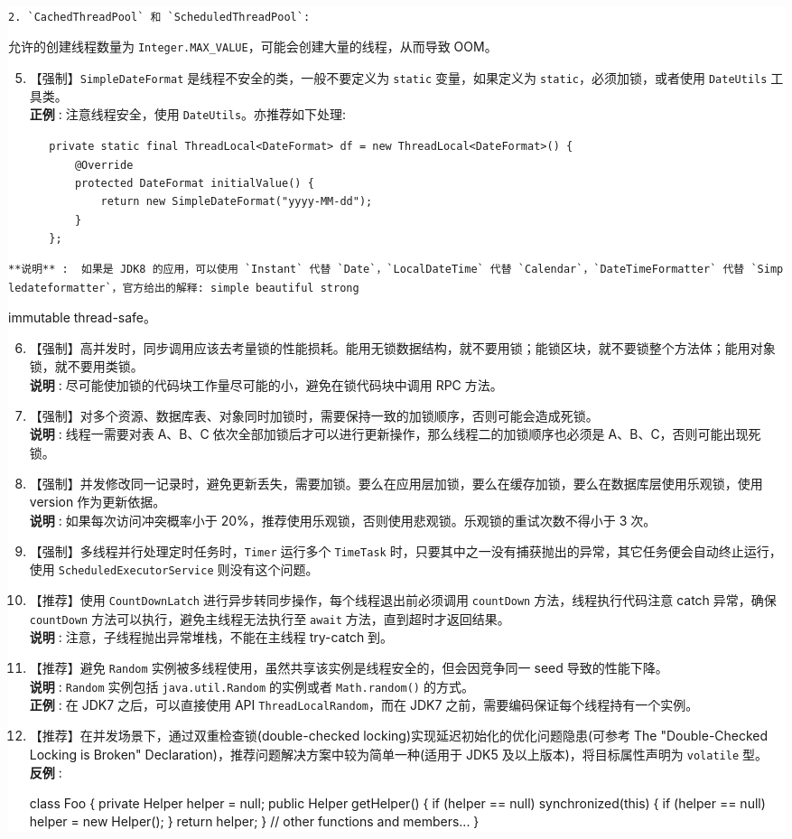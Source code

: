     2. `CachedThreadPool` 和 `ScheduledThreadPool`:  
允许的创建线程数量为 `Integer.MAX_VALUE`，可能会创建大量的线程，从而导致 OOM。

  5. 【强制】`SimpleDateFormat` 是线程不安全的类，一般不要定义为 `static` 变量，如果定义为 `static`，必须加锁，或者使用 `DateUtils` 工具类。  
**正例** : 注意线程安全，使用 `DateUtils`。亦推荐如下处理:

    
    
            private static final ThreadLocal<DateFormat> df = new ThreadLocal<DateFormat>() {
                @Override
                protected DateFormat initialValue() {
                    return new SimpleDateFormat("yyyy-MM-dd");
                }
            };
    
    
    
    **说明** :  如果是 JDK8 的应用，可以使用 `Instant` 代替 `Date`，`LocalDateTime` 代替 `Calendar`，`DateTimeFormatter` 代替 `Simpledateformatter`，官方给出的解释: simple beautiful strong
    

immutable thread-safe。

  6. 【强制】高并发时，同步调用应该去考量锁的性能损耗。能用无锁数据结构，就不要用锁；能锁区块，就不要锁整个方法体；能用对象锁，就不要用类锁。  
**说明** : 尽可能使加锁的代码块工作量尽可能的小，避免在锁代码块中调用 RPC 方法。

  7. 【强制】对多个资源、数据库表、对象同时加锁时，需要保持一致的加锁顺序，否则可能会造成死锁。  
**说明** : 线程一需要对表 A、B、C 依次全部加锁后才可以进行更新操作，那么线程二的加锁顺序也必须是 A、B、C，否则可能出现死锁。

  8. 【强制】并发修改同一记录时，避免更新丢失，需要加锁。要么在应用层加锁，要么在缓存加锁，要么在数据库层使用乐观锁，使用 version 作为更新依据。  
**说明** : 如果每次访问冲突概率小于 20%，推荐使用乐观锁，否则使用悲观锁。乐观锁的重试次数不得小于 3 次。

  9. 【强制】多线程并行处理定时任务时，`Timer` 运行多个 `TimeTask` 时，只要其中之一没有捕获抛出的异常，其它任务便会自动终止运行，使用 `ScheduledExecutorService` 则没有这个问题。

  10. 【推荐】使用 `CountDownLatch` 进行异步转同步操作，每个线程退出前必须调用 `countDown` 方法，线程执行代码注意 catch 异常，确保 `countDown` 方法可以执行，避免主线程无法执行至 `await` 方法，直到超时才返回结果。  
**说明** : 注意，子线程抛出异常堆栈，不能在主线程 try-catch 到。

  11. 【推荐】避免 `Random` 实例被多线程使用，虽然共享该实例是线程安全的，但会因竞争同一 seed 导致的性能下降。  
**说明** : `Random` 实例包括 `java.util.Random` 的实例或者 `Math.random()` 的方式。  
**正例** : 在 JDK7 之后，可以直接使用 API `ThreadLocalRandom`，而在 JDK7 之前，需要编码保证每个线程持有一个实例。

  12. 【推荐】在并发场景下，通过双重检查锁(double-checked locking)实现延迟初始化的优化问题隐患(可参考 The "Double-Checked Locking is Broken" Declaration)，推荐问题解决方案中较为简单一种(适用于 JDK5 及以上版本)，将目标属性声明为 `volatile` 型。  
**反例** :

    
        class Foo {
        private Helper helper = null;
        public Helper getHelper() {
            if (helper == null) synchronized(this) {
                if (helper == null)
                    helper = new Helper();
            }
            return helper;
        }
        // other functions and members...
    }
    